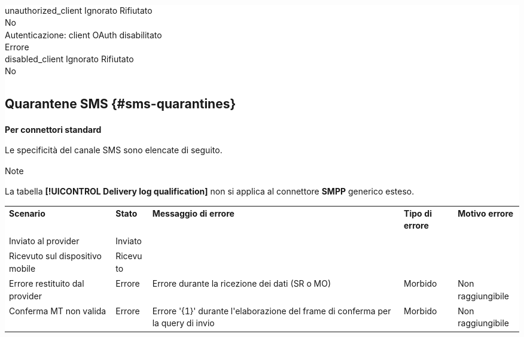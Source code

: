    <td> unauthorized_client</td> 
   <td> Ignorato</td> 
   <td> Rifiutato<br /> </td> 
   <td> No<br /> </td> 
  </tr>
    <tr> 
   <td> Autenticazione: client OAuth disabilitato<br /> </td> 
   <td> Errore<br /> </td> 
   <td> disabled_client</td> 
   <td> Ignorato</td> 
   <td> Rifiutato<br /> </td> 
   <td> No<br /> </td> 
  </tr>
 </tbody> 
</table>

## Quarantene SMS {#sms-quarantines}

**Per connettori standard**

Le specificità del canale SMS sono elencate di seguito.

>[!NOTE]
>
>La tabella **[!UICONTROL Delivery log qualification]** non si applica al connettore **SMPP** generico esteso.

<table> 
 <tbody> 
  <tr> 
   <td> <strong>Scenario</strong><br /> </td> 
   <td> <strong>Stato</strong><br /> </td> 
   <td> <strong>Messaggio di errore</strong><br /> </td> 
   <td> <strong>Tipo di errore</strong><br /> </td> 
   <td> <strong>Motivo errore</strong><br /> </td> 
  </tr> 
  <tr> 
   <td> Inviato al provider<br /> </td> 
   <td> Inviato<br /> </td> 
   <td> </td> 
   <td> </td> 
   <td> </td> 
  </tr> 
  <tr> 
   <td> Ricevuto sul dispositivo mobile<br /> </td> 
   <td> Ricevuto<br /> </td> 
   <td> </td> 
   <td> </td> 
   <td> </td> 
  </tr> 
  <tr> 
   <td> Errore restituito dal provider<br /> </td> 
   <td> Errore<br /> </td> 
   <td> Errore durante la ricezione dei dati (SR o MO)<br /> </td> 
   <td> Morbido<br /> </td> 
   <td> Non raggiungibile<br /> </td> 
  </tr> 
  <tr> 
   <td> Conferma MT non valida<br /> </td> 
   <td> Errore<br /> </td> 
   <td> Errore '{1}' durante l'elaborazione del frame di conferma per la query di invio<br /> </td> 
   <td> Morbido<br /> </td> 
   <td> Non raggiungibile<br /> </td> 
  </tr> 
  <tr> 